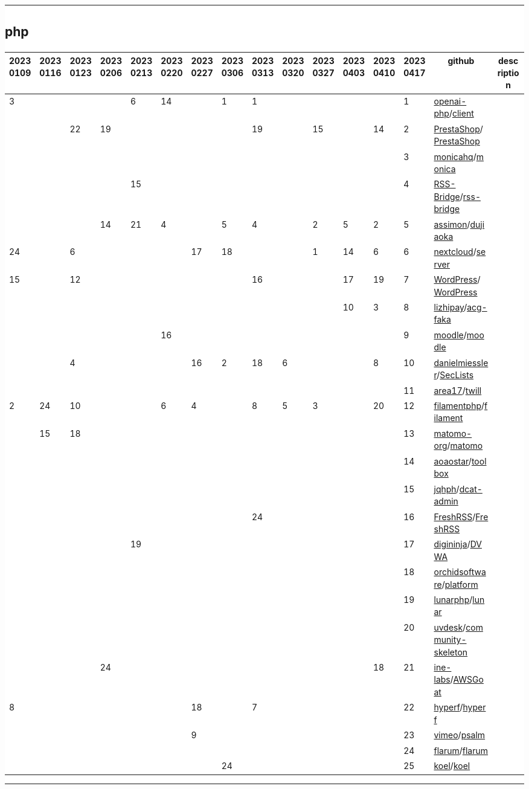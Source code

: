----

## <a name=php>php</a>

|20230109|20230116|20230123|20230206|20230213|20230220|20230227|20230306|20230313|20230320|20230327|20230403|20230410|20230417|github|description|
|----|----|----|----|----|----|----|----|----|----|----|----|----|----|----|----|
| 3 |  |  |  | 6 | 14 |  | 1 | 1 |  |  |  |  | 1 | [openai-php](https://github.com/openai-php)/[client](https://github.com/openai-php/client) | |
|  |  | 22 | 19 |  |  |  |  | 19 |  | 15 |  | 14 | 2 | [PrestaShop](https://github.com/PrestaShop)/[PrestaShop](https://github.com/PrestaShop/PrestaShop) | |
|  |  |  |  |  |  |  |  |  |  |  |  |  | 3 | [monicahq](https://github.com/monicahq)/[monica](https://github.com/monicahq/monica) | |
|  |  |  |  | 15 |  |  |  |  |  |  |  |  | 4 | [RSS-Bridge](https://github.com/RSS-Bridge)/[rss-bridge](https://github.com/RSS-Bridge/rss-bridge) | |
|  |  |  | 14 | 21 | 4 |  | 5 | 4 |  | 2 | 5 | 2 | 5 | [assimon](https://github.com/assimon)/[dujiaoka](https://github.com/assimon/dujiaoka) | |
| 24 |  | 6 |  |  |  | 17 | 18 |  |  | 1 | 14 | 6 | 6 | [nextcloud](https://github.com/nextcloud)/[server](https://github.com/nextcloud/server) | |
| 15 |  | 12 |  |  |  |  |  | 16 |  |  | 17 | 19 | 7 | [WordPress](https://github.com/WordPress)/[WordPress](https://github.com/WordPress/WordPress) | |
|  |  |  |  |  |  |  |  |  |  |  | 10 | 3 | 8 | [lizhipay](https://github.com/lizhipay)/[acg-faka](https://github.com/lizhipay/acg-faka) | |
|  |  |  |  |  | 16 |  |  |  |  |  |  |  | 9 | [moodle](https://github.com/moodle)/[moodle](https://github.com/moodle/moodle) | |
|  |  | 4 |  |  |  | 16 | 2 | 18 | 6 |  |  | 8 | 10 | [danielmiessler](https://github.com/danielmiessler)/[SecLists](https://github.com/danielmiessler/SecLists) | |
|  |  |  |  |  |  |  |  |  |  |  |  |  | 11 | [area17](https://github.com/area17)/[twill](https://github.com/area17/twill) | |
| 2 | 24 | 10 |  |  | 6 | 4 |  | 8 | 5 | 3 |  | 20 | 12 | [filamentphp](https://github.com/filamentphp)/[filament](https://github.com/filamentphp/filament) | |
|  | 15 | 18 |  |  |  |  |  |  |  |  |  |  | 13 | [matomo-org](https://github.com/matomo-org)/[matomo](https://github.com/matomo-org/matomo) | |
|  |  |  |  |  |  |  |  |  |  |  |  |  | 14 | [aoaostar](https://github.com/aoaostar)/[toolbox](https://github.com/aoaostar/toolbox) | |
|  |  |  |  |  |  |  |  |  |  |  |  |  | 15 | [jqhph](https://github.com/jqhph)/[dcat-admin](https://github.com/jqhph/dcat-admin) | |
|  |  |  |  |  |  |  |  | 24 |  |  |  |  | 16 | [FreshRSS](https://github.com/FreshRSS)/[FreshRSS](https://github.com/FreshRSS/FreshRSS) | |
|  |  |  |  | 19 |  |  |  |  |  |  |  |  | 17 | [digininja](https://github.com/digininja)/[DVWA](https://github.com/digininja/DVWA) | |
|  |  |  |  |  |  |  |  |  |  |  |  |  | 18 | [orchidsoftware](https://github.com/orchidsoftware)/[platform](https://github.com/orchidsoftware/platform) | |
|  |  |  |  |  |  |  |  |  |  |  |  |  | 19 | [lunarphp](https://github.com/lunarphp)/[lunar](https://github.com/lunarphp/lunar) | |
|  |  |  |  |  |  |  |  |  |  |  |  |  | 20 | [uvdesk](https://github.com/uvdesk)/[community-skeleton](https://github.com/uvdesk/community-skeleton) | |
|  |  |  | 24 |  |  |  |  |  |  |  |  | 18 | 21 | [ine-labs](https://github.com/ine-labs)/[AWSGoat](https://github.com/ine-labs/AWSGoat) | |
| 8 |  |  |  |  |  | 18 |  | 7 |  |  |  |  | 22 | [hyperf](https://github.com/hyperf)/[hyperf](https://github.com/hyperf/hyperf) | |
|  |  |  |  |  |  | 9 |  |  |  |  |  |  | 23 | [vimeo](https://github.com/vimeo)/[psalm](https://github.com/vimeo/psalm) | |
|  |  |  |  |  |  |  |  |  |  |  |  |  | 24 | [flarum](https://github.com/flarum)/[flarum](https://github.com/flarum/flarum) | |
|  |  |  |  |  |  |  | 24 |  |  |  |  |  | 25 | [koel](https://github.com/koel)/[koel](https://github.com/koel/koel) | |

----
